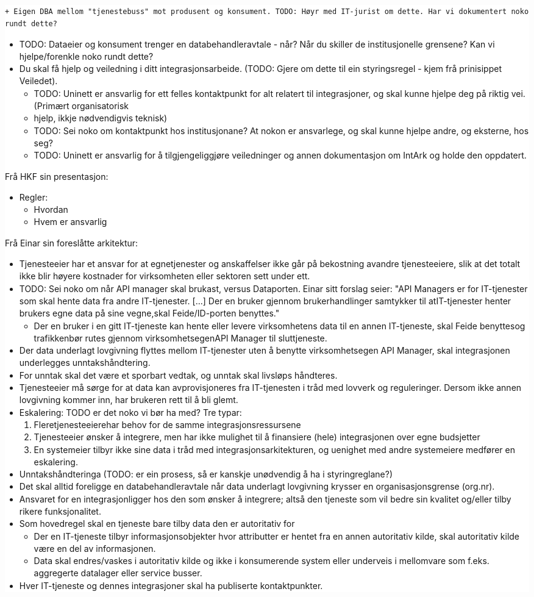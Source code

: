 	+ Eigen DBA mellom "tjenestebuss" mot produsent og konsument. TODO: Høyr med IT-jurist om dette. Har vi dokumentert noko rundt dette?
* TODO: Dataeier og konsument trenger en databehandleravtale - når? Når du skiller de institusjonelle grensene? Kan vi hjelpe/forenkle noko rundt dette?
* Du skal få hjelp og veiledning i ditt integrasjonsarbeide. (TODO: Gjere om dette til ein styringsregel - kjem frå prinisippet Veiledet).
	+ TODO: Uninett er ansvarlig for ett felles kontaktpunkt for alt relatert til integrasjoner, og skal kunne hjelpe deg på riktig vei. (Primært organisatorisk
	+ hjelp, ikkje nødvendigvis teknisk)
	+ TODO: Sei noko om kontaktpunkt hos institusjonane? At nokon er ansvarlege, og skal kunne hjelpe andre, og eksterne, hos seg?
	+ TODO: Uninett er ansvarlig for å tilgjengeliggjøre veiledninger og annen dokumentasjon om IntArk og holde den oppdatert.


Frå HKF sin presentasjon:


* Regler:
	+ Hvordan
	+ Hvem er ansvarlig


Frå Einar sin foreslåtte arkitektur:


* Tjenesteeier har et ansvar for at egnetjenester og anskaffelser ikke går på bekostning avandre tjenesteeiere, slik at det totalt ikke blir høyere kostnader for virksomheten eller sektoren sett under ett.
* TODO: Sei noko om når API manager skal brukast, versus Dataporten. Einar sitt forslag seier: "API Managers er for IT-tjenester som skal hente data fra andre IT-tjenester. [...] Der en bruker gjennom brukerhandlinger samtykker til atIT-tjenester henter brukers egne data på sine vegne,skal Feide/ID-porten benyttes."
	+ Der en bruker i en gitt IT-tjeneste kan hente eller levere virksomhetens data til en annen IT-tjeneste, skal Feide benyttesog trafikkenbør rutes gjennom virksomhetsegenAPI Manager til sluttjeneste.
* Der data underlagt lovgivning flyttes mellom IT-tjenester uten å benytte virksomhetsegen API Manager, skal integrasjonen underlegges unntakshåndtering.
* For unntak skal det være et sporbart vedtak, og unntak skal livsløps håndteres.
* Tjenesteeier må sørge for at data kan avprovisjoneres fra IT-tjenesten i tråd med lovverk og reguleringer. Dersom ikke annen lovgivning kommer inn, har brukeren rett til å bli glemt.
* Eskalering: TODO er det noko vi bør ha med? Tre typar:
	1. Fleretjenesteeierehar behov for de samme integrasjonsressursene
	2. Tjenesteeier ønsker å integrere, men har ikke mulighet til å finansiere (hele) integrasjonen over egne budsjetter
	3. En systemeier tilbyr ikke sine data i tråd med integrasjonsarkitekturen, og uenighet med andre systemeiere medfører en eskalering.
* Unntakshåndteringa (TODO: er ein prosess, så er kanskje unødvendig å ha i styringreglane?)
* Det skal alltid foreligge en databehandleravtale når data underlagt lovgivning krysser en organisasjonsgrense (org.nr).
* Ansvaret for en integrasjonligger hos den som ønsker å integrere; altså den tjeneste som vil bedre sin kvalitet og/eller tilby rikere funksjonalitet.
* Som hovedregel skal en tjeneste bare tilby data den er autoritativ for
	+ Der en IT-tjeneste tilbyr informasjonsobjekter hvor attributter er hentet fra en annen autoritativ kilde, skal autoritativ kilde være en del av informasjonen.
	+ Data skal endres/vaskes i autoritativ kilde og ikke i konsumerende system eller underveis i mellomvare som f.eks. aggregerte datalager eller service busser.
* Hver IT-tjeneste og dennes integrasjoner skal ha publiserte kontaktpunkter.
